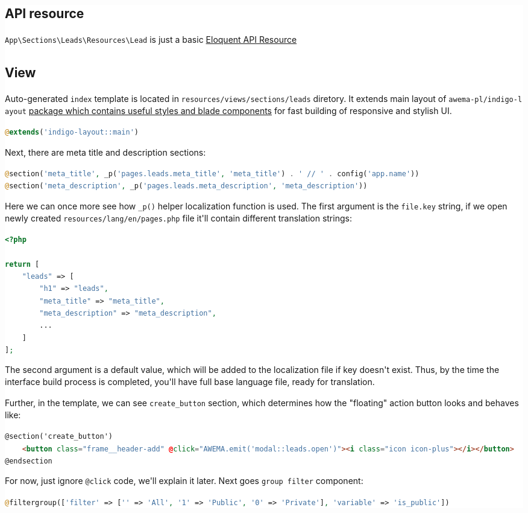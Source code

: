 ## API resource

`App\Sections\Leads\Resources\Lead` is just a basic [Eloquent API Resource](https://laravel.com/docs/master/eloquent-resources)

## View

Auto-generated `index` template is located in `resources/views/sections/leads` diretory. It extends main layout of `awema-pl/indigo-layout` [package which contains useful styles and blade components](https://github.com/awema-pl/indigo-layout) for fast building of responsive and stylish UI.

```php
@extends('indigo-layout::main')
```

Next, there are meta title and description sections:

```php
@section('meta_title', _p('pages.leads.meta_title', 'meta_title') . ' // ' . config('app.name'))
@section('meta_description', _p('pages.leads.meta_description', 'meta_description'))
```

Here we can once more see how `_p()` helper localization function is used. The first argument is the `file.key` string, if we open newly created `resources/lang/en/pages.php` file it'll contain different translation strings:

```php
<?php

return [
    "leads" => [
        "h1" => "leads",
        "meta_title" => "meta_title",
        "meta_description" => "meta_description",
        ...
    ]
];
```

The second argument is a default value, which will be added to the localization file if key doesn't exist. Thus, by the time the interface build process is completed, you'll have full base language file, ready for translation.

Further, in the template, we can see `create_button` section, which determines how the "floating" action button looks and behaves like:

```html
@section('create_button')
    <button class="frame__header-add" @click="AWEMA.emit('modal::leads.open')"><i class="icon icon-plus"></i></button>
@endsection
```

For now, just ignore `@click` code, we'll explain it later. Next goes `group filter` component:

```php
@filtergroup(['filter' => ['' => 'All', '1' => 'Public', '0' => 'Private'], 'variable' => 'is_public'])
```
